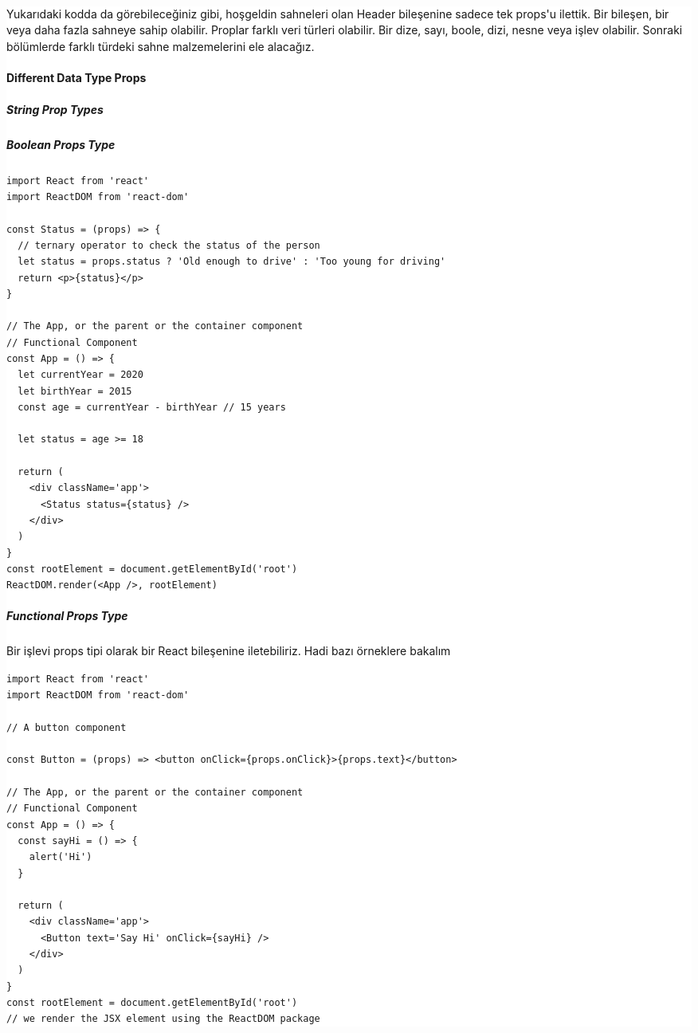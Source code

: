 Yukarıdaki kodda da görebileceğiniz gibi, hoşgeldin sahneleri olan Header bileşenine sadece tek props'u ilettik. Bir bileşen, bir veya daha fazla sahneye sahip olabilir. Proplar farklı veri türleri olabilir. Bir dize, sayı, boole, dizi, nesne veya işlev olabilir. Sonraki bölümlerde farklı türdeki sahne malzemelerini ele alacağız.

#### Different Data Type  Props

##### String Prop Types

##### Boolean Props Type
```
import React from 'react'
import ReactDOM from 'react-dom'

const Status = (props) => {
  // ternary operator to check the status of the person
  let status = props.status ? 'Old enough to drive' : 'Too young for driving'
  return <p>{status}</p>
}

// The App, or the parent or the container component
// Functional Component
const App = () => {
  let currentYear = 2020
  let birthYear = 2015
  const age = currentYear - birthYear // 15 years

  let status = age >= 18

  return (
    <div className='app'>
      <Status status={status} />
    </div>
  )
}
const rootElement = document.getElementById('root')
ReactDOM.render(<App />, rootElement)
```

##### Functional Props Type

Bir işlevi props tipi olarak bir React bileşenine iletebiliriz. Hadi bazı örneklere bakalım

```
import React from 'react'
import ReactDOM from 'react-dom'

// A button component

const Button = (props) => <button onClick={props.onClick}>{props.text}</button>

// The App, or the parent or the container component
// Functional Component
const App = () => {
  const sayHi = () => {
    alert('Hi')
  }

  return (
    <div className='app'>
      <Button text='Say Hi' onClick={sayHi} />
    </div>
  )
}
const rootElement = document.getElementById('root')
// we render the JSX element using the ReactDOM package
```